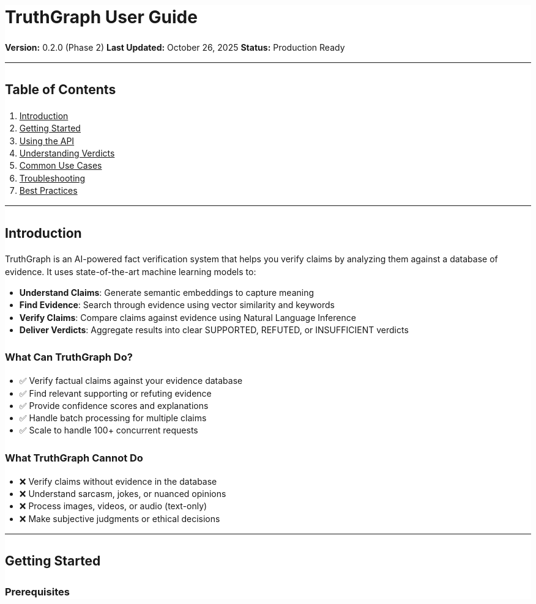 # TruthGraph User Guide

**Version:** 0.2.0 (Phase 2)
**Last Updated:** October 26, 2025
**Status:** Production Ready

---

## Table of Contents

1. [Introduction](#introduction)
2. [Getting Started](#getting-started)
3. [Using the API](#using-the-api)
4. [Understanding Verdicts](#understanding-verdicts)
5. [Common Use Cases](#common-use-cases)
6. [Troubleshooting](#troubleshooting)
7. [Best Practices](#best-practices)

---

## Introduction

TruthGraph is an AI-powered fact verification system that helps you verify claims by analyzing them against a database of evidence. It uses state-of-the-art machine learning models to:

- **Understand Claims**: Generate semantic embeddings to capture meaning
- **Find Evidence**: Search through evidence using vector similarity and keywords
- **Verify Claims**: Compare claims against evidence using Natural Language Inference
- **Deliver Verdicts**: Aggregate results into clear SUPPORTED, REFUTED, or INSUFFICIENT verdicts

### What Can TruthGraph Do?

- ✅ Verify factual claims against your evidence database
- ✅ Find relevant supporting or refuting evidence
- ✅ Provide confidence scores and explanations
- ✅ Handle batch processing for multiple claims
- ✅ Scale to handle 100+ concurrent requests

### What TruthGraph Cannot Do

- ❌ Verify claims without evidence in the database
- ❌ Understand sarcasm, jokes, or nuanced opinions
- ❌ Process images, videos, or audio (text-only)
- ❌ Make subjective judgments or ethical decisions

---

## Getting Started

### Prerequisites
